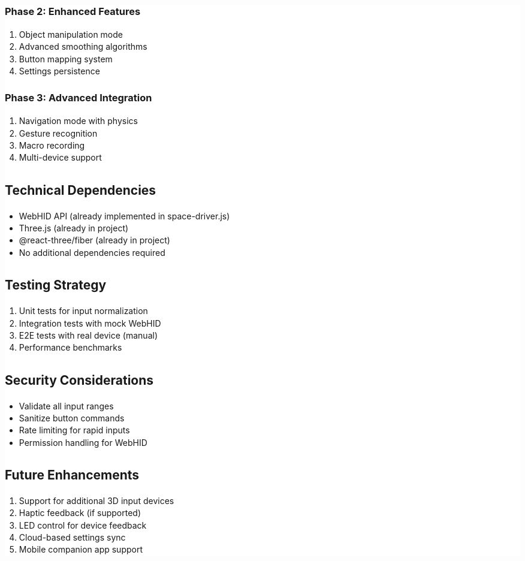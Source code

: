 ### Phase 2: Enhanced Features
1. Object manipulation mode
2. Advanced smoothing algorithms
3. Button mapping system
4. Settings persistence

### Phase 3: Advanced Integration
1. Navigation mode with physics
2. Gesture recognition
3. Macro recording
4. Multi-device support

## Technical Dependencies

- WebHID API (already implemented in space-driver.js)
- Three.js (already in project)
- @react-three/fiber (already in project)
- No additional dependencies required

## Testing Strategy

1. Unit tests for input normalization
2. Integration tests with mock WebHID
3. E2E tests with real device (manual)
4. Performance benchmarks

## Security Considerations

- Validate all input ranges
- Sanitize button commands
- Rate limiting for rapid inputs
- Permission handling for WebHID

## Future Enhancements

1. Support for additional 3D input devices
2. Haptic feedback (if supported)
3. LED control for device feedback
4. Cloud-based settings sync
5. Mobile companion app support